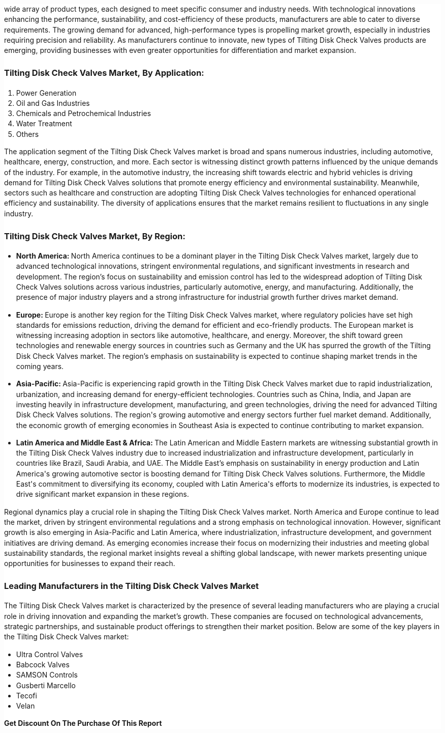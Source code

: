 wide array of product types, each designed to meet specific consumer and industry needs. With technological innovations enhancing the performance, sustainability, and cost-efficiency of these products, manufacturers are able to cater to diverse requirements. The growing demand for advanced, high-performance types is propelling market growth, especially in industries requiring precision and reliability. As manufacturers continue to innovate, new types of Tilting Disk Check Valves products are emerging, providing businesses with even greater opportunities for differentiation and market expansion.</p><h3>Tilting Disk Check Valves Market,&nbsp;By Application:</h3><ol><li>Power Generation<li> Oil and Gas Industries<li> Chemicals and Petrochemical Industries<li> Water Treatment<li> Others</li></ol><p>The application segment of the Tilting Disk Check Valves market is broad and spans numerous industries, including automotive, healthcare, energy, construction, and more. Each sector is witnessing distinct growth patterns influenced by the unique demands of the industry. For example, in the automotive industry, the increasing shift towards electric and hybrid vehicles is driving demand for Tilting Disk Check Valves solutions that promote energy efficiency and environmental sustainability. Meanwhile, sectors such as healthcare and construction are adopting Tilting Disk Check Valves technologies for enhanced operational efficiency and sustainability. The diversity of applications ensures that the market remains resilient to fluctuations in any single industry.</p><h3>Tilting Disk Check Valves Market, By Region:</h3><ul><li><p><strong>North America:&nbsp;</strong>North America continues to be a dominant player in the Tilting Disk Check Valves market, largely due to advanced technological innovations, stringent environmental regulations, and significant investments in research and development. The region&rsquo;s focus on sustainability and emission control has led to the widespread adoption of Tilting Disk Check Valves solutions across various industries, particularly automotive, energy, and manufacturing. Additionally, the presence of major industry players and a strong infrastructure for industrial growth further drives market demand.</p></li><li><p><strong><strong>Europe:&nbsp;</strong></strong>Europe is another key region for the Tilting Disk Check Valves market, where regulatory policies have set high standards for emissions reduction, driving the demand for efficient and eco-friendly products. The European market is witnessing increasing adoption in sectors like automotive, healthcare, and energy. Moreover, the shift toward green technologies and renewable energy sources in countries such as Germany and the UK has spurred the growth of the Tilting Disk Check Valves market. The region&rsquo;s emphasis on sustainability is expected to continue shaping market trends in the coming years.</p></li><li><p><strong><strong>Asia-Pacific:&nbsp;</strong></strong>Asia-Pacific is experiencing rapid growth in the Tilting Disk Check Valves market due to rapid industrialization, urbanization, and increasing demand for energy-efficient technologies. Countries such as China, India, and Japan are investing heavily in infrastructure development, manufacturing, and green technologies, driving the need for advanced Tilting Disk Check Valves solutions. The region's growing automotive and energy sectors further fuel market demand. Additionally, the economic growth of emerging economies in Southeast Asia is expected to continue contributing to market expansion.</p></li><li><p><strong><strong>Latin America and Middle East &amp; Africa:&nbsp;</strong></strong>The Latin American and Middle Eastern markets are witnessing substantial growth in the Tilting Disk Check Valves industry due to increased industrialization and infrastructure development, particularly in countries like Brazil, Saudi Arabia, and UAE. The Middle East&rsquo;s emphasis on sustainability in energy production and Latin America's growing automotive sector is boosting demand for Tilting Disk Check Valves solutions. Furthermore, the Middle East's commitment to diversifying its economy, coupled with Latin America's efforts to modernize its industries, is expected to drive significant market expansion in these regions.</p></li></ul><p>Regional dynamics play a crucial role in shaping the Tilting Disk Check Valves market. North America and Europe continue to lead the market, driven by stringent environmental regulations and a strong emphasis on technological innovation. However, significant growth is also emerging in Asia-Pacific and Latin America, where industrialization, infrastructure development, and government initiatives are driving demand. As emerging economies increase their focus on modernizing their industries and meeting global sustainability standards, the regional market insights reveal a shifting global landscape, with newer markets presenting unique opportunities for businesses to expand their reach.</p><h3><strong>Leading Manufacturers in the Tilting Disk Check Valves Market</strong></h3><p>The Tilting Disk Check Valves market is characterized by the presence of several leading manufacturers who are playing a crucial role in driving innovation and expanding the market&rsquo;s growth. These companies are focused on technological advancements, strategic partnerships, and sustainable product offerings to strengthen their market position. Below are some of the key players in the Tilting Disk Check Valves market:</p></div><div class="article-main__content" data-test-id="publishing-text-block"><ul><li><span class="">Ultra Control Valves<li> Babcock Valves<li> SAMSON Controls<li> Gusberti Marcello<li> Tecofi<li> Velan</span></li></ul></div><div class="article-main__content" data-test-id="publishing-text-block"><p><span class="font-[700]"><strong>Get Discount On The Purchase Of This Report